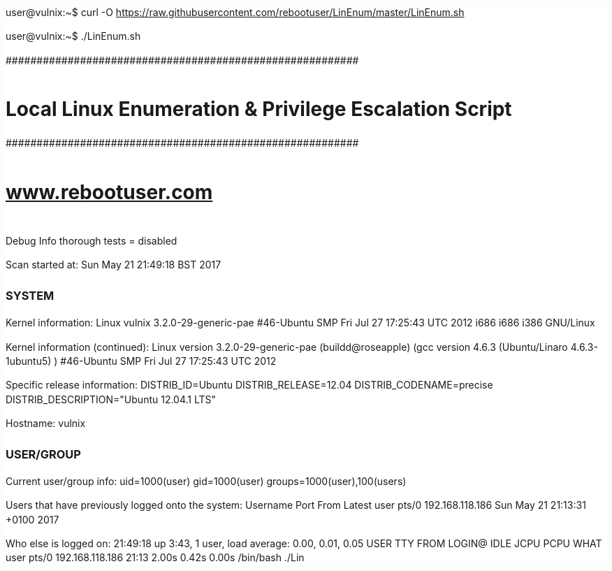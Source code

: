 user@vulnix:~$ curl -O https://raw.githubusercontent.com/rebootuser/LinEnum/master/LinEnum.sh

user@vulnix:~$ ./LinEnum.sh

#########################################################
# Local Linux Enumeration & Privilege Escalation Script #
#########################################################
# www.rebootuser.com
#

Debug Info
thorough tests = disabled


Scan started at:
Sun May 21 21:49:18 BST 2017


### SYSTEM ##############################################
Kernel information:
Linux vulnix 3.2.0-29-generic-pae #46-Ubuntu SMP Fri Jul 27 17:25:43 UTC 2012 i686 i686 i386 GNU/Linux


Kernel information (continued):
Linux version 3.2.0-29-generic-pae (buildd@roseapple) (gcc version 4.6.3 (Ubuntu/Linaro 4.6.3-1ubuntu5) ) #46-Ubuntu SMP Fri Jul 27 17:25:43 UTC 2012


Specific release information:
DISTRIB_ID=Ubuntu
DISTRIB_RELEASE=12.04
DISTRIB_CODENAME=precise
DISTRIB_DESCRIPTION="Ubuntu 12.04.1 LTS"


Hostname:
vulnix


### USER/GROUP ##########################################
Current user/group info:
uid=1000(user) gid=1000(user) groups=1000(user),100(users)


Users that have previously logged onto the system:
Username         Port     From             Latest
user             pts/0    192.168.118.186  Sun May 21 21:13:31 +0100 2017


Who else is logged on:
 21:49:18 up  3:43,  1 user,  load average: 0.00, 0.01, 0.05
USER     TTY      FROM              LOGIN@   IDLE   JCPU   PCPU WHAT
user     pts/0    192.168.118.186  21:13    2.00s  0.42s  0.00s /bin/bash ./Lin
